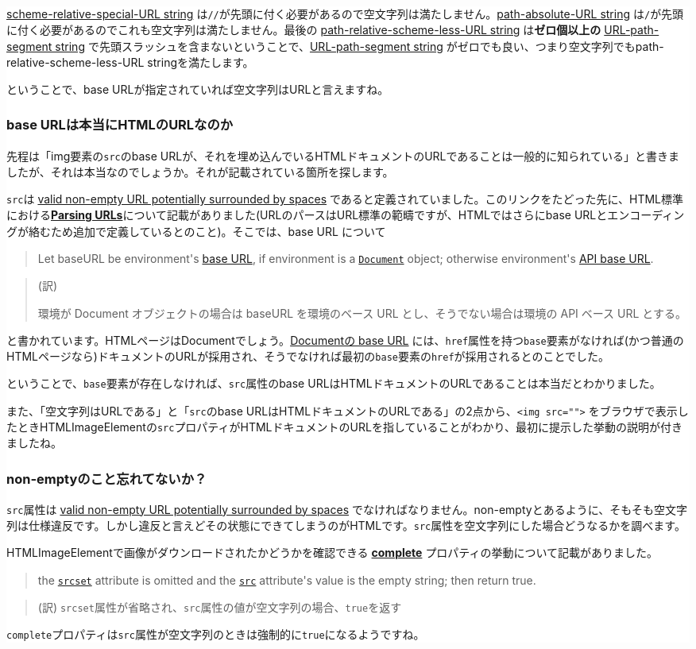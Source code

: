 [scheme-relative-special-URL string](https://url.spec.whatwg.org/#scheme-relative-special-url-string) は`//`が先頭に付く必要があるので空文字列は満たしません。[path-absolute-URL string](https://url.spec.whatwg.org/#path-absolute-url-string) は`/`が先頭に付く必要があるのでこれも空文字列は満たしません。最後の [path-relative-scheme-less-URL string](https://url.spec.whatwg.org/#path-relative-scheme-less-url-string) は**ゼロ個以上の** [URL-path-segment string](https://url.spec.whatwg.org/#url-path-segment-string) で先頭スラッシュを含まないということで、[URL-path-segment string](https://url.spec.whatwg.org/#url-path-segment-string) がゼロでも良い、つまり空文字列でもpath-relative-scheme-less-URL stringを満たします。

ということで、base URLが指定されていれば空文字列はURLと言えますね。

### base URLは本当にHTMLのURLなのか

先程は「img要素の`src`のbase URLが、それを埋め込んでいるHTMLドキュメントのURLであることは一般的に知られている」と書きましたが、それは本当なのでしょうか。それが記載されている箇所を探します。

`src`は [valid non-empty URL potentially surrounded by spaces](https://html.spec.whatwg.org/multipage/urls-and-fetching.html#valid-non-empty-url-potentially-surrounded-by-spaces) であると定義されていました。このリンクをたどった先に、HTML標準における[**Parsing URLs**](https://html.spec.whatwg.org/multipage/urls-and-fetching.html#resolving-urls)について記載がありました(URLのパースはURL標準の範疇ですが、HTMLではさらにbase URLとエンコーディングが絡むため追加で定義しているとのこと)。そこでは、base URL について

> Let baseURL be environment's [base URL](https://html.spec.whatwg.org/multipage/urls-and-fetching.html#document-base-url), if environment is a [`Document`](https://html.spec.whatwg.org/multipage/dom.html#document) object; otherwise environment's [API base URL](https://html.spec.whatwg.org/multipage/webappapis.html#api-base-url).

> (訳)
>
> 環境が Document オブジェクトの場合は baseURL を環境のベース URL とし、そうでない場合は環境の API ベース URL とする。

と書かれています。HTMLページはDocumentでしょう。[Documentの base URL](https://html.spec.whatwg.org/multipage/urls-and-fetching.html#document-base-url) には、`href`属性を持つ`base`要素がなければ(かつ普通のHTMLページなら)ドキュメントのURLが採用され、そうでなければ最初の`base`要素の`href`が採用されるとのことでした。

ということで、`base`要素が存在しなければ、`src`属性のbase URLはHTMLドキュメントのURLであることは本当だとわかりました。

また、「空文字列はURLである」と「`src`のbase URLはHTMLドキュメントのURLである」の2点から、`<img src="">` をブラウザで表示したときHTMLImageElementの`src`プロパティがHTMLドキュメントのURLを指していることがわかり、最初に提示した挙動の説明が付きましたね。

### non-emptyのこと忘れてないか？

`src`属性は [valid non-empty URL potentially surrounded by spaces](https://html.spec.whatwg.org/multipage/urls-and-fetching.html#valid-non-empty-url-potentially-surrounded-by-spaces) でなければなりません。non-emptyとあるように、そもそも空文字列は仕様違反です。しかし違反と言えどその状態にできてしまうのがHTMLです。`src`属性を空文字列にした場合どうなるかを調べます。

HTMLImageElementで画像がダウンロードされたかどうかを確認できる [**complete**](https://html.spec.whatwg.org/multipage/embedded-content.html#dom-img-complete) プロパティの挙動について記載がありました。

> the [`srcset`](https://html.spec.whatwg.org/multipage/embedded-content.html#attr-img-srcset) attribute is omitted and the [`src`](https://html.spec.whatwg.org/multipage/embedded-content.html#attr-img-src) attribute's value is the empty string;
> then return true.

> (訳)
> `srcset`属性が省略され、`src`属性の値が空文字列の場合、`true`を返す

`complete`プロパティは`src`属性が空文字列のときは強制的に`true`になるようですね。
